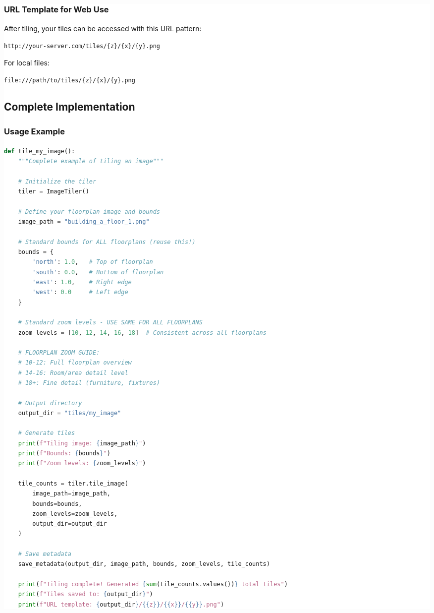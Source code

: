 ### URL Template for Web Use

After tiling, your tiles can be accessed with this URL pattern:
```
http://your-server.com/tiles/{z}/{x}/{y}.png
```

For local files:
```
file:///path/to/tiles/{z}/{x}/{y}.png
```

## Complete Implementation

### Usage Example

```python
def tile_my_image():
    """Complete example of tiling an image"""
    
    # Initialize the tiler
    tiler = ImageTiler()
    
    # Define your floorplan image and bounds
    image_path = "building_a_floor_1.png"
    
    # Standard bounds for ALL floorplans (reuse this!)
    bounds = {
        'north': 1.0,   # Top of floorplan
        'south': 0.0,   # Bottom of floorplan
        'east': 1.0,    # Right edge
        'west': 0.0     # Left edge
    }
    
    # Standard zoom levels - USE SAME FOR ALL FLOORPLANS
    zoom_levels = [10, 12, 14, 16, 18]  # Consistent across all floorplans
    
    # FLOORPLAN ZOOM GUIDE:
    # 10-12: Full floorplan overview
    # 14-16: Room/area detail level
    # 18+: Fine detail (furniture, fixtures)
    
    # Output directory
    output_dir = "tiles/my_image"
    
    # Generate tiles
    print(f"Tiling image: {image_path}")
    print(f"Bounds: {bounds}")
    print(f"Zoom levels: {zoom_levels}")
    
    tile_counts = tiler.tile_image(
        image_path=image_path,
        bounds=bounds,
        zoom_levels=zoom_levels,
        output_dir=output_dir
    )
    
    # Save metadata
    save_metadata(output_dir, image_path, bounds, zoom_levels, tile_counts)
    
    print(f"Tiling complete! Generated {sum(tile_counts.values())} total tiles")
    print(f"Tiles saved to: {output_dir}")
    print(f"URL template: {output_dir}/{{z}}/{{x}}/{{y}}.png")

```